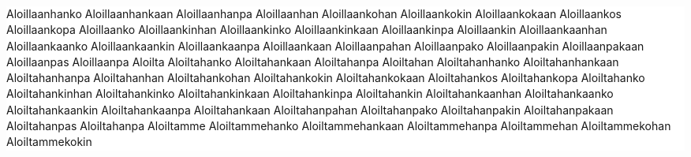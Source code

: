 Aloillaanhanko
Aloillaanhankaan
Aloillaanhanpa
Aloillaanhan
Aloillaankohan
Aloillaankokin
Aloillaankokaan
Aloillaankos
Aloillaankopa
Aloillaanko
Aloillaankinhan
Aloillaankinko
Aloillaankinkaan
Aloillaankinpa
Aloillaankin
Aloillaankaanhan
Aloillaankaanko
Aloillaankaankin
Aloillaankaanpa
Aloillaankaan
Aloillaanpahan
Aloillaanpako
Aloillaanpakin
Aloillaanpakaan
Aloillaanpas
Aloillaanpa
Aloilta
Aloiltahanko
Aloiltahankaan
Aloiltahanpa
Aloiltahan
Aloiltahanhanko
Aloiltahanhankaan
Aloiltahanhanpa
Aloiltahanhan
Aloiltahankohan
Aloiltahankokin
Aloiltahankokaan
Aloiltahankos
Aloiltahankopa
Aloiltahanko
Aloiltahankinhan
Aloiltahankinko
Aloiltahankinkaan
Aloiltahankinpa
Aloiltahankin
Aloiltahankaanhan
Aloiltahankaanko
Aloiltahankaankin
Aloiltahankaanpa
Aloiltahankaan
Aloiltahanpahan
Aloiltahanpako
Aloiltahanpakin
Aloiltahanpakaan
Aloiltahanpas
Aloiltahanpa
Aloiltamme
Aloiltammehanko
Aloiltammehankaan
Aloiltammehanpa
Aloiltammehan
Aloiltammekohan
Aloiltammekokin
